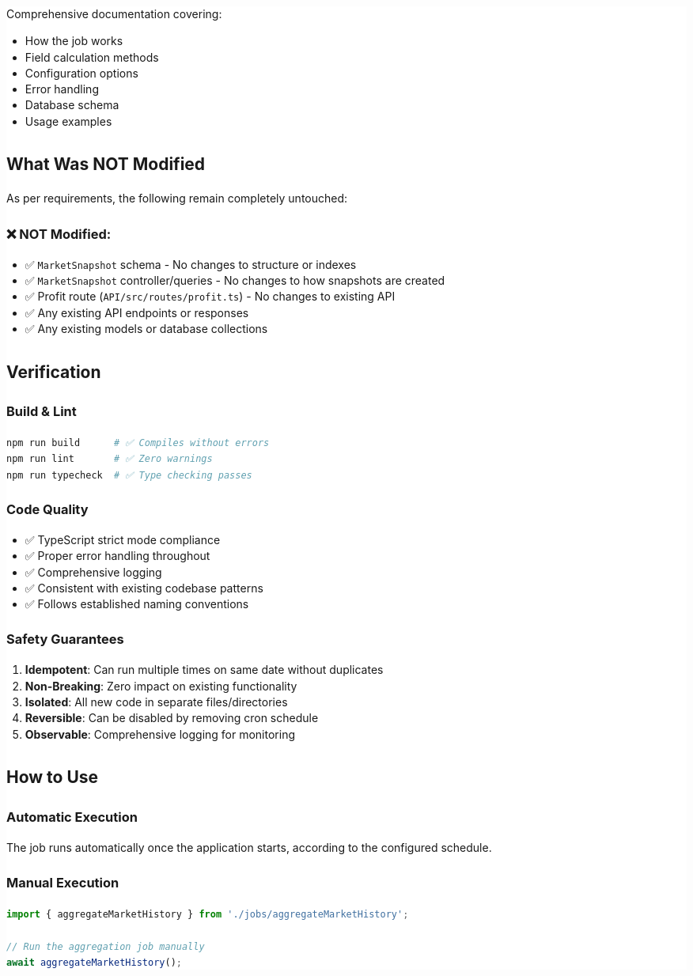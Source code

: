 Comprehensive documentation covering:
- How the job works
- Field calculation methods
- Configuration options
- Error handling
- Database schema
- Usage examples

## What Was NOT Modified

As per requirements, the following remain completely untouched:

### ❌ NOT Modified:
- ✅ `MarketSnapshot` schema - No changes to structure or indexes
- ✅ `MarketSnapshot` controller/queries - No changes to how snapshots are created
- ✅ Profit route (`API/src/routes/profit.ts`) - No changes to existing API
- ✅ Any existing API endpoints or responses
- ✅ Any existing models or database collections

## Verification

### Build & Lint
```bash
npm run build      # ✅ Compiles without errors
npm run lint       # ✅ Zero warnings
npm run typecheck  # ✅ Type checking passes
```

### Code Quality
- ✅ TypeScript strict mode compliance
- ✅ Proper error handling throughout
- ✅ Comprehensive logging
- ✅ Consistent with existing codebase patterns
- ✅ Follows established naming conventions

### Safety Guarantees
1. **Idempotent**: Can run multiple times on same date without duplicates
2. **Non-Breaking**: Zero impact on existing functionality
3. **Isolated**: All new code in separate files/directories
4. **Reversible**: Can be disabled by removing cron schedule
5. **Observable**: Comprehensive logging for monitoring

## How to Use

### Automatic Execution
The job runs automatically once the application starts, according to the configured schedule.

### Manual Execution
```typescript
import { aggregateMarketHistory } from './jobs/aggregateMarketHistory';

// Run the aggregation job manually
await aggregateMarketHistory();
```

